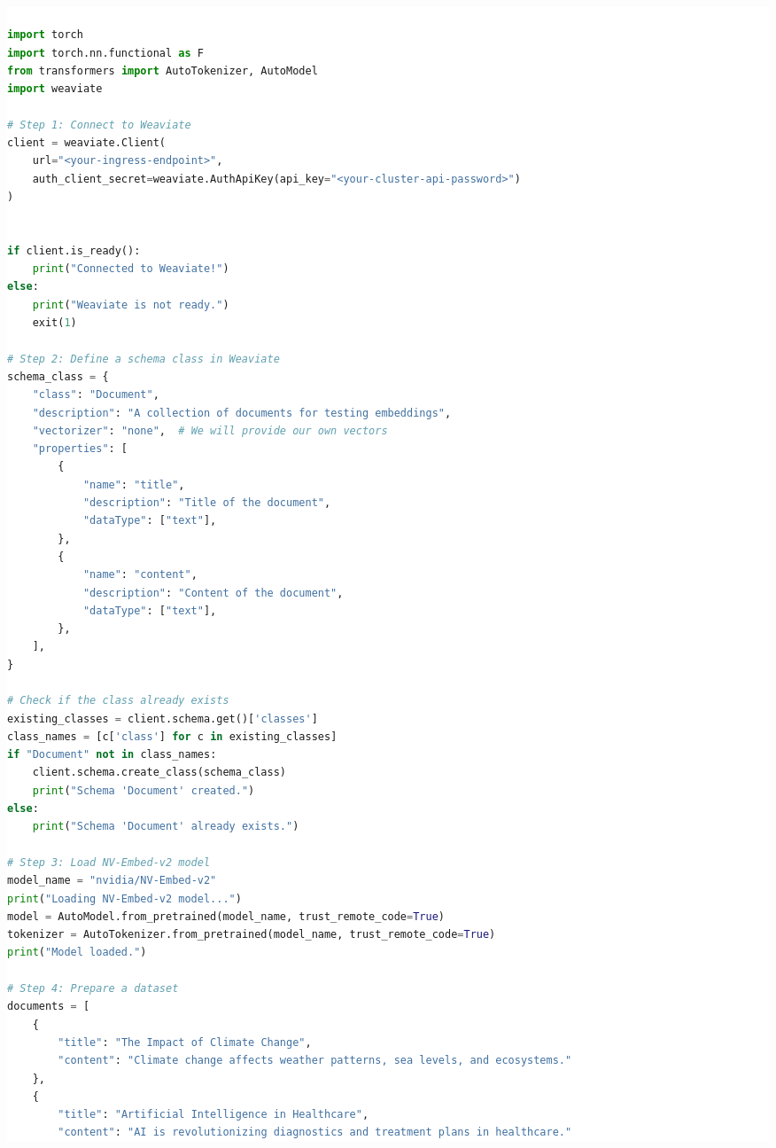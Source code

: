 ```python

import torch
import torch.nn.functional as F
from transformers import AutoTokenizer, AutoModel
import weaviate

# Step 1: Connect to Weaviate
client = weaviate.Client(
    url="<your-ingress-endpoint>",
    auth_client_secret=weaviate.AuthApiKey(api_key="<your-cluster-api-password>")
)


if client.is_ready():
    print("Connected to Weaviate!")
else:
    print("Weaviate is not ready.")
    exit(1)

# Step 2: Define a schema class in Weaviate
schema_class = {
    "class": "Document",
    "description": "A collection of documents for testing embeddings",
    "vectorizer": "none",  # We will provide our own vectors
    "properties": [
        {
            "name": "title",
            "description": "Title of the document",
            "dataType": ["text"],
        },
        {
            "name": "content",
            "description": "Content of the document",
            "dataType": ["text"],
        },
    ],
}

# Check if the class already exists
existing_classes = client.schema.get()['classes']
class_names = [c['class'] for c in existing_classes]
if "Document" not in class_names:
    client.schema.create_class(schema_class)
    print("Schema 'Document' created.")
else:
    print("Schema 'Document' already exists.")

# Step 3: Load NV-Embed-v2 model
model_name = "nvidia/NV-Embed-v2"
print("Loading NV-Embed-v2 model...")
model = AutoModel.from_pretrained(model_name, trust_remote_code=True)
tokenizer = AutoTokenizer.from_pretrained(model_name, trust_remote_code=True)
print("Model loaded.")

# Step 4: Prepare a dataset
documents = [
    {
        "title": "The Impact of Climate Change",
        "content": "Climate change affects weather patterns, sea levels, and ecosystems."
    },
    {
        "title": "Artificial Intelligence in Healthcare",
        "content": "AI is revolutionizing diagnostics and treatment plans in healthcare."
```